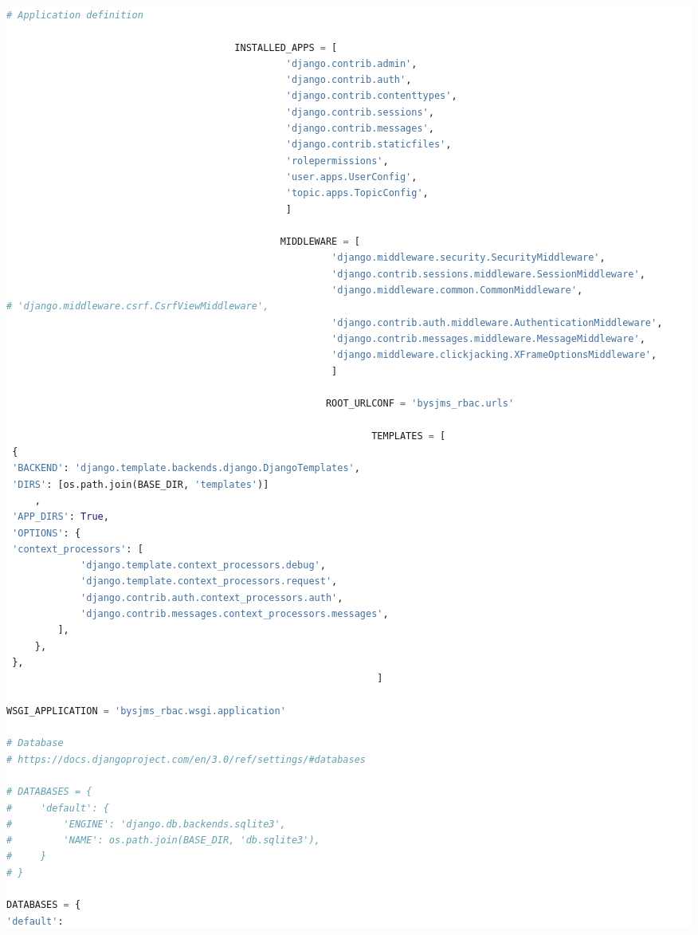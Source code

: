 ```python
# Application definition

                                        INSTALLED_APPS = [
                                                 'django.contrib.admin',
                                                 'django.contrib.auth',
                                                 'django.contrib.contenttypes',
                                                 'django.contrib.sessions',
                                                 'django.contrib.messages',
                                                 'django.contrib.staticfiles',
                                                 'rolepermissions',
                                                 'user.apps.UserConfig',
                                                 'topic.apps.TopicConfig',
                                                 ]

                                                MIDDLEWARE = [
                                                         'django.middleware.security.SecurityMiddleware',
                                                         'django.contrib.sessions.middleware.SessionMiddleware',
                                                         'django.middleware.common.CommonMiddleware',
# 'django.middleware.csrf.CsrfViewMiddleware',
                                                         'django.contrib.auth.middleware.AuthenticationMiddleware',
                                                         'django.contrib.messages.middleware.MessageMiddleware',
                                                         'django.middleware.clickjacking.XFrameOptionsMiddleware',
                                                         ]

                                                        ROOT_URLCONF = 'bysjms_rbac.urls'

                                                                TEMPLATES = [
 {
 'BACKEND': 'django.template.backends.django.DjangoTemplates',
 'DIRS': [os.path.join(BASE_DIR, 'templates')]
     ,
 'APP_DIRS': True,
 'OPTIONS': {
 'context_processors': [
             'django.template.context_processors.debug',
             'django.template.context_processors.request',
             'django.contrib.auth.context_processors.auth',
             'django.contrib.messages.context_processors.messages',
         ],
     },
 },
                                                                 ]

WSGI_APPLICATION = 'bysjms_rbac.wsgi.application'

# Database
# https://docs.djangoproject.com/en/3.0/ref/settings/#databases

# DATABASES = {
#     'default': {
#         'ENGINE': 'django.db.backends.sqlite3',
#         'NAME': os.path.join(BASE_DIR, 'db.sqlite3'),
#     }
# }

DATABASES = {
'default':
```